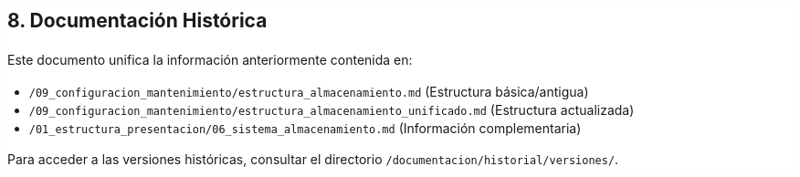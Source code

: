 
## 8. Documentación Histórica

Este documento unifica la información anteriormente contenida en:
- `/09_configuracion_mantenimiento/estructura_almacenamiento.md` (Estructura básica/antigua)
- `/09_configuracion_mantenimiento/estructura_almacenamiento_unificado.md` (Estructura actualizada)
- `/01_estructura_presentacion/06_sistema_almacenamiento.md` (Información complementaria)

Para acceder a las versiones históricas, consultar el directorio `/documentacion/historial/versiones/`.
